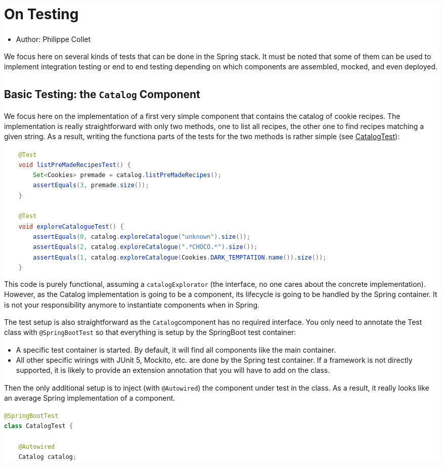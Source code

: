# On Testing

  * Author: Philippe Collet

We focus here on several kinds of tests that can be done in the Spring stack. It must be noted that some of them can be used to implement integration testing or end to end testing depending on which components are assembled, mocked, and even deployed.

## Basic Testing: the `Catalog` Component

We focus here on the implementation of a first very simple component that contains the catalog of cookie recipes. The implementation is really straightforward with only two methods, one to list all recipes, the other one to find recipes matching a given string.
As a result, writing the functiona parts of the tests for the two methods is rather simple (see [CatalogTest](../backend/src/test/java/fr/univcotedazur/simpletcfs/components/CatalogTest.java)):

```java
    @Test
    void listPreMadeRecipesTest() {
        Set<Cookies> premade = catalog.listPreMadeRecipes();
        assertEquals(3, premade.size());
    }

    @Test
    void exploreCatalogueTest() {
        assertEquals(0, catalog.exploreCatalogue("unknown").size());
        assertEquals(2, catalog.exploreCatalogue(".*CHOCO.*").size());
        assertEquals(1, catalog.exploreCatalogue(Cookies.DARK_TEMPTATION.name()).size());
    }
```

This code is purely functional, assuming a `catalogExplorator` (the interface, no one cares about the concrete implementation). However, as the Catalog implementation is going to be a component, its lifecycle is going to be handled by the Spring container. It is not your responsibility anymore to instantiate components when in Spring.

The test setup is also straightforward as the `Catalog`component has no required interface. You only need to annotate the Test class with `@SpringBootTest` so that everything is setup by the SpringBoot test container:

* A specific test container is started. By default, it will find all components like the main container.
* All other specific wirings with JUnit 5, Mockito, etc. are done by the Spring test container. If a framework is not directly supported, it is likely to provide an extension annotation that you will have to add on the class.

Then the only additional setup is to inject (with `@Autowired`) the component under test in the class. As a result, it really looks like an average Spring implementation of a component.

```java
@SpringBootTest
class CatalogTest {

    @Autowired
    Catalog catalog;
```
